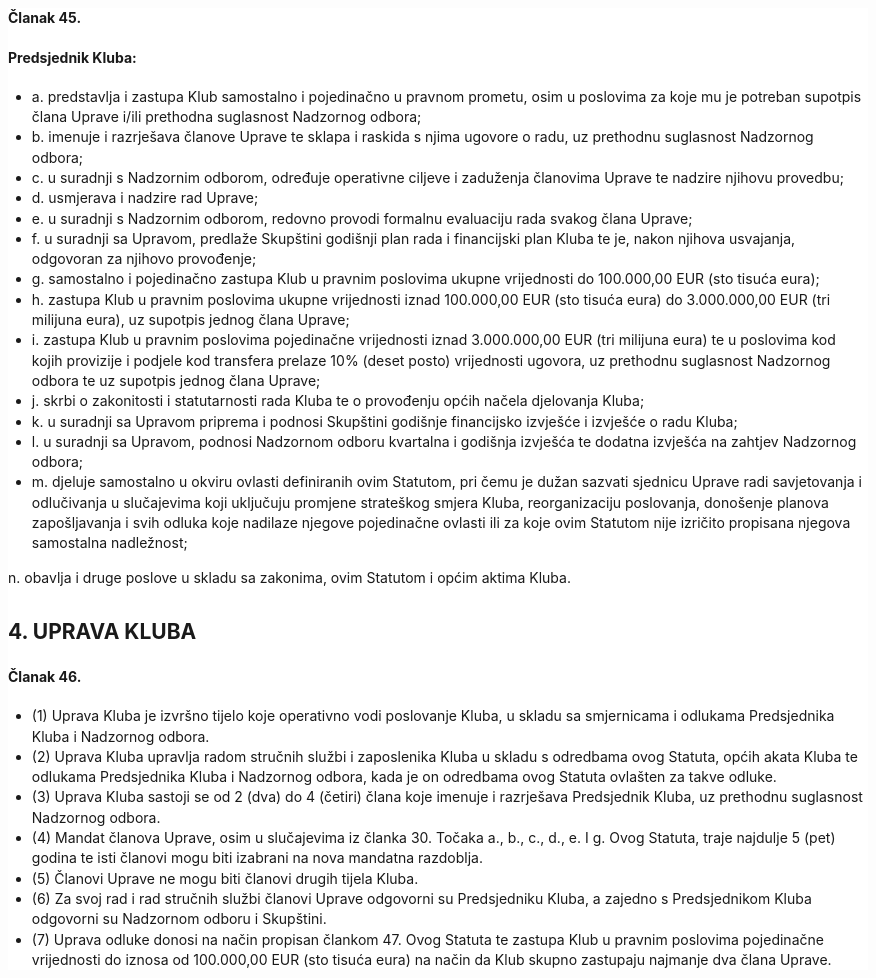 #### **Članak 45.**

#### Predsjednik Kluba:

- a. predstavlja i zastupa Klub samostalno i pojedinačno u pravnom prometu, osim u poslovima za koje mu je potreban supotpis člana Uprave i/ili prethodna suglasnost Nadzornog odbora;
- b. imenuje i razrješava članove Uprave te sklapa i raskida s njima ugovore o radu, uz prethodnu suglasnost Nadzornog odbora;
- c. u suradnji s Nadzornim odborom, određuje operativne ciljeve i zaduženja članovima Uprave te nadzire njihovu provedbu;
- d. usmjerava i nadzire rad Uprave;
- e. u suradnji s Nadzornim odborom, redovno provodi formalnu evaluaciju rada svakog člana Uprave;
- f. u suradnji sa Upravom, predlaže Skupštini godišnji plan rada i financijski plan Kluba te je, nakon njihova usvajanja, odgovoran za njihovo provođenje;
- g. samostalno i pojedinačno zastupa Klub u pravnim poslovima ukupne vrijednosti do 100.000,00 EUR (sto tisuća eura);
- h. zastupa Klub u pravnim poslovima ukupne vrijednosti iznad 100.000,00 EUR (sto tisuća eura) do 3.000.000,00 EUR (tri milijuna eura), uz supotpis jednog člana Uprave;
- i. zastupa Klub u pravnim poslovima pojedinačne vrijednosti iznad 3.000.000,00 EUR (tri milijuna eura) te u poslovima kod kojih provizije i podjele kod transfera prelaze 10% (deset posto) vrijednosti ugovora, uz prethodnu suglasnost Nadzornog odbora te uz supotpis jednog člana Uprave;
- j. skrbi o zakonitosti i statutarnosti rada Kluba te o provođenju općih načela djelovanja Kluba;
- k. u suradnji sa Upravom priprema i podnosi Skupštini godišnje financijsko izvješće i izvješće o radu Kluba;
- l. u suradnji sa Upravom, podnosi Nadzornom odboru kvartalna i godišnja izvješća te dodatna izvješća na zahtjev Nadzornog odbora;
- m. djeluje samostalno u okviru ovlasti definiranih ovim Statutom, pri čemu je dužan sazvati sjednicu Uprave radi savjetovanja i odlučivanja u slučajevima koji uključuju promjene strateškog smjera Kluba, reorganizaciju poslovanja, donošenje planova zapošljavanja i svih odluka koje nadilaze njegove pojedinačne ovlasti ili za koje ovim Statutom nije izričito propisana njegova samostalna nadležnost;

n. obavlja i druge poslove u skladu sa zakonima, ovim Statutom i općim aktima Kluba.

## **4. UPRAVA KLUBA**

#### **Članak 46.**

- (1) Uprava Kluba je izvršno tijelo koje operativno vodi poslovanje Kluba, u skladu sa smjernicama i odlukama Predsjednika Kluba i Nadzornog odbora.
- (2) Uprava Kluba upravlja radom stručnih službi i zaposlenika Kluba u skladu s odredbama ovog Statuta, općih akata Kluba te odlukama Predsjednika Kluba i Nadzornog odbora, kada je on odredbama ovog Statuta ovlašten za takve odluke.
- (3) Uprava Kluba sastoji se od 2 (dva) do 4 (četiri) člana koje imenuje i razrješava Predsjednik Kluba, uz prethodnu suglasnost Nadzornog odbora.
- (4) Mandat članova Uprave, osim u slučajevima iz članka 30. Točaka a., b., c., d., e. I g. Ovog Statuta, traje najdulje 5 (pet) godina te isti članovi mogu biti izabrani na nova mandatna razdoblja.
- (5) Članovi Uprave ne mogu biti članovi drugih tijela Kluba.
- (6) Za svoj rad i rad stručnih službi članovi Uprave odgovorni su Predsjedniku Kluba, a zajedno s Predsjednikom Kluba odgovorni su Nadzornom odboru i Skupštini.
- (7) Uprava odluke donosi na način propisan člankom 47. Ovog Statuta te zastupa Klub u pravnim poslovima pojedinačne vrijednosti do iznosa od 100.000,00 EUR (sto tisuća eura) na način da Klub skupno zastupaju najmanje dva člana Uprave.
